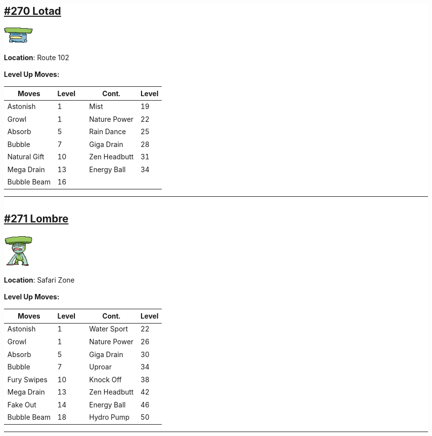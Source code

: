 
## [#270 Lotad](../../pokemon/lotad.md/)

![Lotad](../../assets/sprites/lotad/front.gif "Lotad: Lotad is said to have dwelled on land before. However, this Pokémon is thought to have returned to water because the leaf on its head grew large and heavy. It now lives by floating atop the water.")

**Location**: Route 102

**Level Up Moves:**

| Moves | Level |     | Cont. | Level |
| ----- | ----- | --- | ----- | ----- |
| <span class="tooltip" title="The user attacks the target while shouting in a startling fashion. This may also make the target flinch.">Astonish</span> | 1 |   | <span class="tooltip" title="The user cloaks itself and its allies in a white mist that prevents any of their stats from being lowered for five turns.">Mist</span> | 19 |
| <span class="tooltip" title="The user growls in an endearing way, making opposing Pokémon less wary. This lowers their Attack stats.">Growl</span> | 1 |   | <span class="tooltip" title="An attack that makes use of nature’s power. Its effects vary depending on the user’s environment.">Nature Power</span> | 22 |
| <span class="tooltip" title="A nutrient-draining attack. The user’s HP is restored by half the damage taken by the target.">Absorb</span> | 5 |   | <span class="tooltip" title="The user summons a heavy rain that falls for five turns, powering up Water-type moves.">Rain Dance</span> | 25 |
| <span class="tooltip" title="A spray of countless bubbles is jetted at the opposing Pokémon. This may also lower their Speed stats.">Bubble</span> | 7 |   | <span class="tooltip" title="A nutrient-draining attack. The user’s HP is restored by half the damage taken by the target.">Giga Drain</span> | 28 |
| <span class="tooltip" title="The user draws power to attack by using its held Berry. The Berry determines the move’s type and power.">Natural Gift</span> | 10 |   | <span class="tooltip" title="The user focuses its willpower to its head and attacks the target. This may also make the target flinch.">Zen Headbutt</span> | 31 |
| <span class="tooltip" title="A nutrient-draining attack. The user’s HP is restored by half the damage taken by the target.">Mega Drain</span> | 13 |   | <span class="tooltip" title="The user draws power from nature and fires it at the target. This may also lower the target’s Sp. Def.">Energy Ball</span> | 34 |
| <span class="tooltip" title="A spray of bubbles is forcefully ejected at the target. This may also lower its Speed stat.">Bubble Beam</span> | 16 |   |   |   |

---

## [#271 Lombre](../../pokemon/lombre.md/)

![Lombre](../../assets/sprites/lombre/front.gif "Lombre: Lombre’s entire body is covered by a slippery, slimy film. It feels horribly unpleasant to be touched by this Pokémon’s hands. Lombre is often mistaken for a human child.")

**Location**: Safari Zone

**Level Up Moves:**

| Moves | Level |     | Cont. | Level |
| ----- | ----- | --- | ----- | ----- |
| <span class="tooltip" title="The user attacks the target while shouting in a startling fashion. This may also make the target flinch.">Astonish</span> | 1 |   | <span class="tooltip" title="The user soaks itself with water. This weakens Fire-type moves for five turns.">Water Sport</span> | 22 |
| <span class="tooltip" title="The user growls in an endearing way, making opposing Pokémon less wary. This lowers their Attack stats.">Growl</span> | 1 |   | <span class="tooltip" title="An attack that makes use of nature’s power. Its effects vary depending on the user’s environment.">Nature Power</span> | 26 |
| <span class="tooltip" title="A nutrient-draining attack. The user’s HP is restored by half the damage taken by the target.">Absorb</span> | 5 |   | <span class="tooltip" title="A nutrient-draining attack. The user’s HP is restored by half the damage taken by the target.">Giga Drain</span> | 30 |
| <span class="tooltip" title="A spray of countless bubbles is jetted at the opposing Pokémon. This may also lower their Speed stats.">Bubble</span> | 7 |   | <span class="tooltip" title="The user attacks in an uproar for three turns. During that time, no one can fall asleep.">Uproar</span> | 34 |
| <span class="tooltip" title="The target is raked with sharp claws or scythes quickly two to five times in a row.">Fury Swipes</span> | 10 |   | <span class="tooltip" title="The user slaps down the target’s held item, and that item can’t be used in that battle. The move does more damage if the target has a held item.">Knock Off</span> | 38 |
| <span class="tooltip" title="A nutrient-draining attack. The user’s HP is restored by half the damage taken by the target.">Mega Drain</span> | 13 |   | <span class="tooltip" title="The user focuses its willpower to its head and attacks the target. This may also make the target flinch.">Zen Headbutt</span> | 42 |
| <span class="tooltip" title="An attack that hits first and makes the target flinch. It only works the first turn the user is in battle.">Fake Out</span> | 14 |   | <span class="tooltip" title="The user draws power from nature and fires it at the target. This may also lower the target’s Sp. Def.">Energy Ball</span> | 46 |
| <span class="tooltip" title="A spray of bubbles is forcefully ejected at the target. This may also lower its Speed stat.">Bubble Beam</span> | 18 |   | <span class="tooltip" title="The target is blasted by a huge volume of water launched under great pressure.">Hydro Pump</span> | 50 |

---